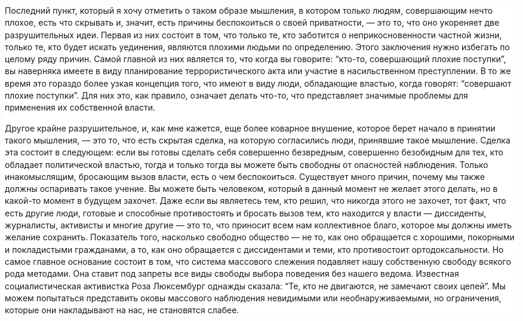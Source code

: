 Последний пункт, который я хочу отметить о таком образе мышления, в котором только людям, совершающим нечто плохое, есть что скрывать и, значит, есть причины беспокоиться о своей приватности, — это то, что оно укореняет две разрушительных идеи. Первая из них состоит в том, что только те, кто заботится о неприкосновенности частной жизни, только те, кто будет искать уединения, являются плохими людьми по определению. Этого заключения нужно избегать по целому ряду причин. Самой главной из них является то, что когда вы говорите: “кто-то, совершающий плохие поступки”, вы наверняка имеете в виду планирование террористического акта или участие в насильственном преступлении. В то же время это гораздо более узкая концепция того, что имеют в виду люди, обладающие властью, когда говорят: “совершают плохие поступки”. Для них это, как правило, означает делать что-то, что представляет значимые проблемы для применения их собственной власти.

Другое крайне разрушительное, и, как мне кажется, еще более коварное внушение, которое берет начало в принятии такого мышления, — это то, что есть скрытая сделка, на которую согласились люди, принявшие такое мышление. Сделка эта состоит в следующем: если вы готовы сделать себя совершенно безвредным, совершенно безобидным для тех, кто обладает политической властью, тогда и только тогда вы можете быть свободны от опасностей наблюдения. Только инакомыслящим, бросающим вызов власти, есть о чем беспокоиться. Существует много причин, почему мы также должны оспаривать такое учение. Вы можете быть человеком, который в данный момент не желает этого делать, но в какой-то момент в будущем захочет. Даже если вы являетесь тем, кто решил, что никогда этого не захочет, тот факт, что есть другие люди, готовые и способные противостоять и бросать вызов тем, кто находится у власти — диссиденты, журналисты, активисты и многие другие — это то, что приносит всем нам коллективное благо, которое мы должны иметь желание сохранить. Показатель того, насколько свободно общество — не то, как оно обращается с хорошими, покорными и покладистыми гражданами, а то, как оно обращается с диссидентами и теми, кто противостоит ортодоксальности. Но самое главное основание состоит в том, что система массового слежения подавляет нашу собственную свободу всякого рода методами. Она ставит под запреты все виды свободы выбора поведения без нашего ведома. Известная социалистическая активистка Роза Люксембург однажды сказала: “Те, кто не двигаются, не замечают своих цепей”. Мы можем попытаться представить оковы массового наблюдения невидимыми или необнаруживаемыми, но ограничения, которые они накладывают на нас, не становятся слабее.